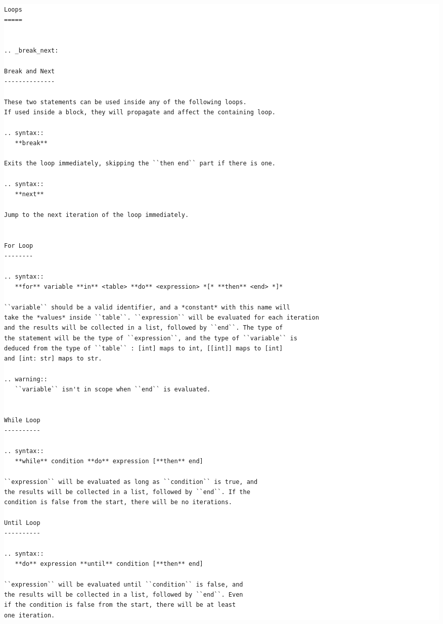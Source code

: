 ```
Loops
=====


.. _break_next:

Break and Next
--------------

These two statements can be used inside any of the following loops.
If used inside a block, they will propagate and affect the containing loop.

.. syntax::
   **break**

Exits the loop immediately, skipping the ``then end`` part if there is one.

.. syntax::
   **next**

Jump to the next iteration of the loop immediately.


For Loop
--------

.. syntax::
   **for** variable **in** <table> **do** <expression> *[* **then** <end> *]*

``variable`` should be a valid identifier, and a *constant* with this name will
take the *values* inside ``table``. ``expression`` will be evaluated for each iteration
and the results will be collected in a list, followed by ``end``. The type of
the statement will be the type of ``expression``, and the type of ``variable`` is
deduced from the type of ``table`` : [int] maps to int, [[int]] maps to [int]
and [int: str] maps to str.

.. warning::
   ``variable`` isn't in scope when ``end`` is evaluated.


While Loop
----------

.. syntax::
   **while** condition **do** expression [**then** end]

``expression`` will be evaluated as long as ``condition`` is true, and
the results will be collected in a list, followed by ``end``. If the
condition is false from the start, there will be no iterations.

Until Loop
----------

.. syntax::
   **do** expression **until** condition [**then** end]

``expression`` will be evaluated until ``condition`` is false, and
the results will be collected in a list, followed by ``end``. Even
if the condition is false from the start, there will be at least
one iteration.
```
